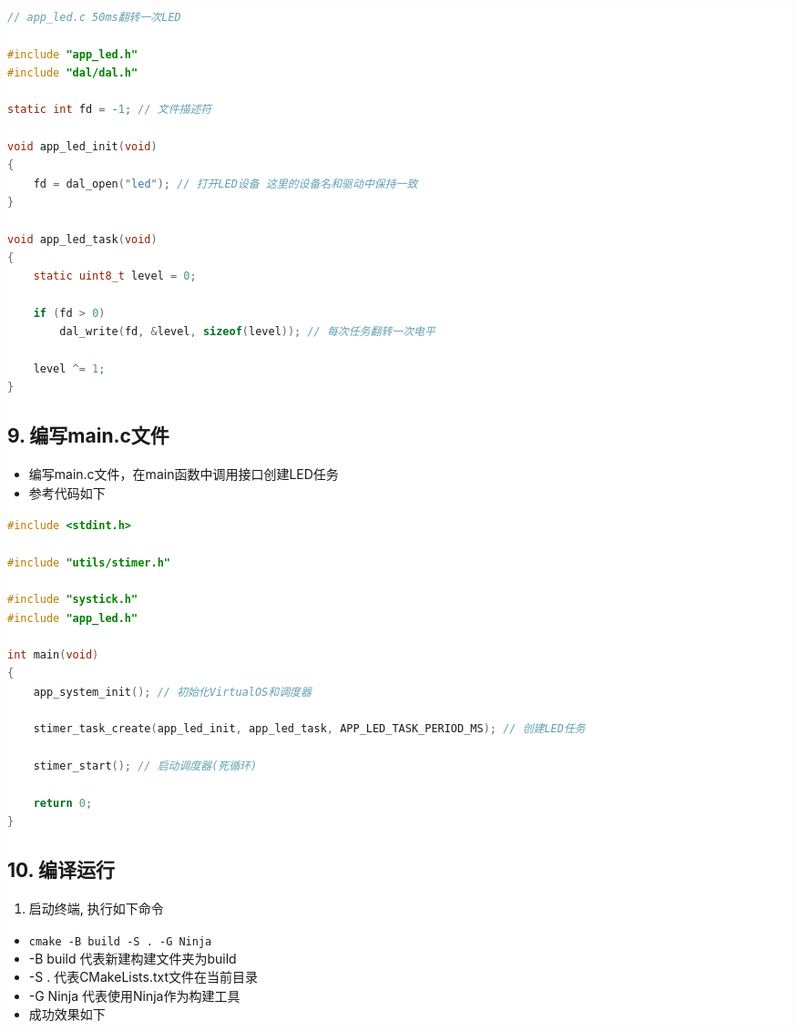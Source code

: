 ```c
// app_led.c 50ms翻转一次LED

#include "app_led.h"
#include "dal/dal.h"

static int fd = -1; // 文件描述符

void app_led_init(void)
{
	fd = dal_open("led"); // 打开LED设备 这里的设备名和驱动中保持一致
}

void app_led_task(void)
{
	static uint8_t level = 0;

	if (fd > 0)
		dal_write(fd, &level, sizeof(level)); // 每次任务翻转一次电平

	level ^= 1;
}
```

## 9. 编写main.c文件
 - 编写main.c文件，在main函数中调用接口创建LED任务
 - 参考代码如下
```c
#include <stdint.h>

#include "utils/stimer.h"

#include "systick.h"
#include "app_led.h"

int main(void)
{
	app_system_init(); // 初始化VirtualOS和调度器

	stimer_task_create(app_led_init, app_led_task, APP_LED_TASK_PERIOD_MS); // 创建LED任务

	stimer_start(); // 启动调度器(死循环)

	return 0;
}
```

## 10. 编译运行
1. 启动终端, 执行如下命令
 - `cmake -B build -S . -G Ninja`
 - -B build 代表新建构建文件夹为build
 - -S . 代表CMakeLists.txt文件在当前目录
 - -G Ninja 代表使用Ninja作为构建工具
 - 成功效果如下